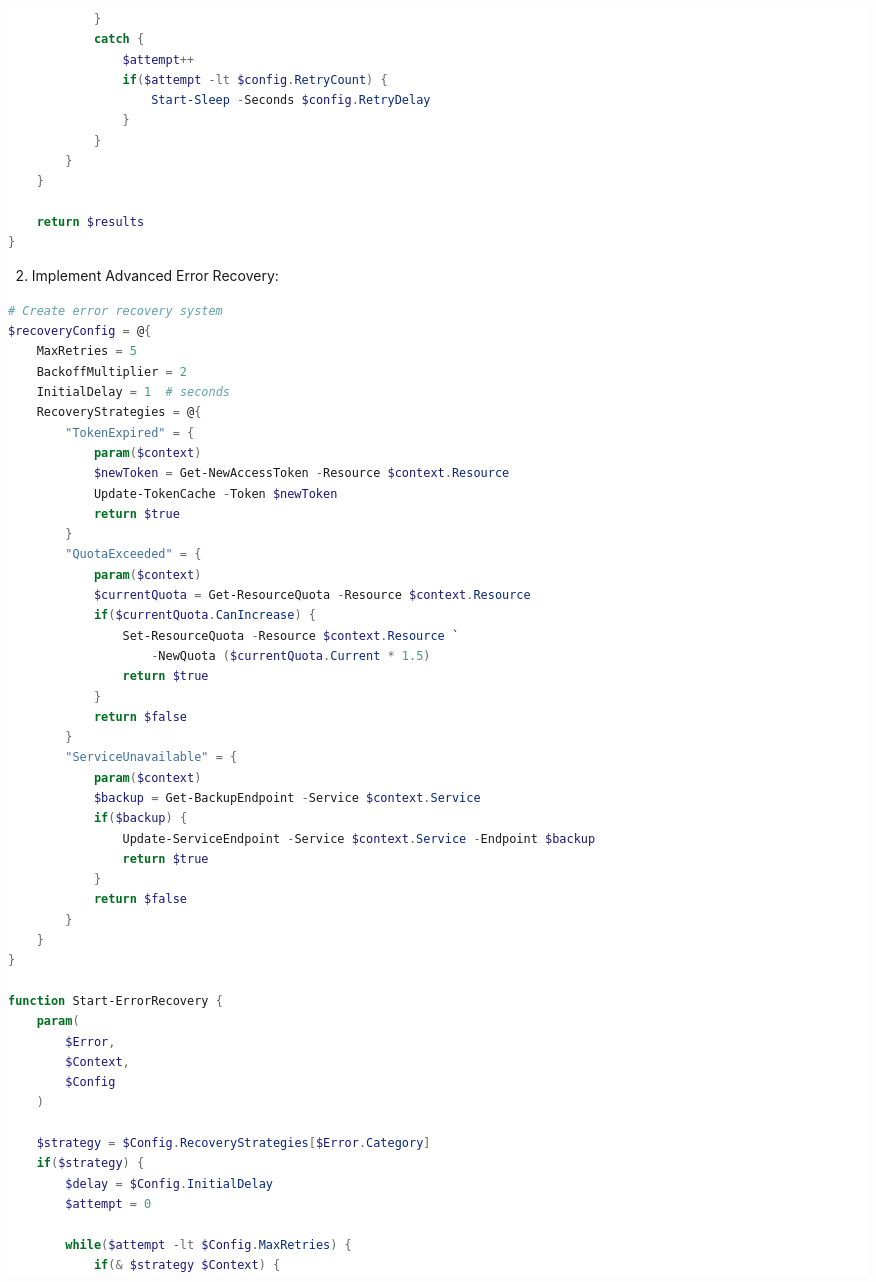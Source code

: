 ```powershell
            }
            catch {
                $attempt++
                if($attempt -lt $config.RetryCount) {
                    Start-Sleep -Seconds $config.RetryDelay
                }
            }
        }
    }
    
    return $results
}
```

2. Implement Advanced Error Recovery:
```powershell
# Create error recovery system
$recoveryConfig = @{
    MaxRetries = 5
    BackoffMultiplier = 2
    InitialDelay = 1  # seconds
    RecoveryStrategies = @{
        "TokenExpired" = {
            param($context)
            $newToken = Get-NewAccessToken -Resource $context.Resource
            Update-TokenCache -Token $newToken
            return $true
        }
        "QuotaExceeded" = {
            param($context)
            $currentQuota = Get-ResourceQuota -Resource $context.Resource
            if($currentQuota.CanIncrease) {
                Set-ResourceQuota -Resource $context.Resource `
                    -NewQuota ($currentQuota.Current * 1.5)
                return $true
            }
            return $false
        }
        "ServiceUnavailable" = {
            param($context)
            $backup = Get-BackupEndpoint -Service $context.Service
            if($backup) {
                Update-ServiceEndpoint -Service $context.Service -Endpoint $backup
                return $true
            }
            return $false
        }
    }
}

function Start-ErrorRecovery {
    param(
        $Error,
        $Context,
        $Config
    )
    
    $strategy = $Config.RecoveryStrategies[$Error.Category]
    if($strategy) {
        $delay = $Config.InitialDelay
        $attempt = 0
        
        while($attempt -lt $Config.MaxRetries) {
            if(& $strategy $Context) {
```